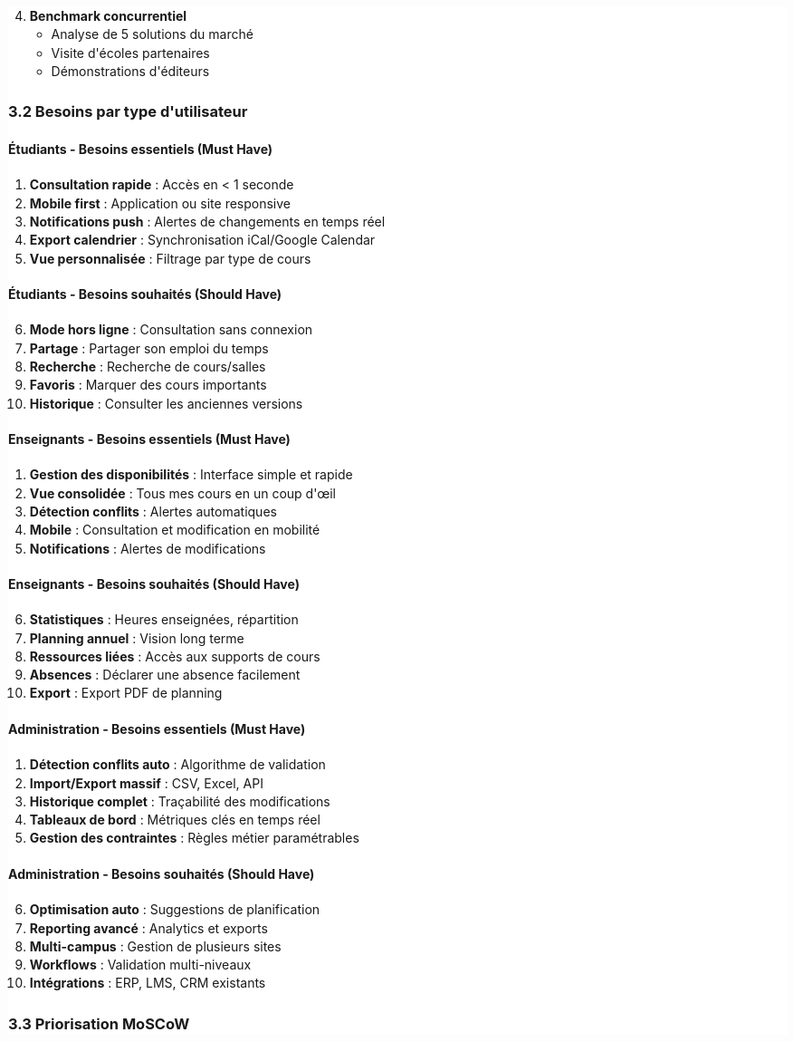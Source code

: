 4. **Benchmark concurrentiel**
   - Analyse de 5 solutions du marché
   - Visite d'écoles partenaires
   - Démonstrations d'éditeurs

### 3.2 Besoins par type d'utilisateur

#### Étudiants - Besoins essentiels (Must Have)
1. **Consultation rapide** : Accès en < 1 seconde
2. **Mobile first** : Application ou site responsive
3. **Notifications push** : Alertes de changements en temps réel
4. **Export calendrier** : Synchronisation iCal/Google Calendar
5. **Vue personnalisée** : Filtrage par type de cours

#### Étudiants - Besoins souhaités (Should Have)
6. **Mode hors ligne** : Consultation sans connexion
7. **Partage** : Partager son emploi du temps
8. **Recherche** : Recherche de cours/salles
9. **Favoris** : Marquer des cours importants
10. **Historique** : Consulter les anciennes versions

#### Enseignants - Besoins essentiels (Must Have)
1. **Gestion des disponibilités** : Interface simple et rapide
2. **Vue consolidée** : Tous mes cours en un coup d'œil
3. **Détection conflits** : Alertes automatiques
4. **Mobile** : Consultation et modification en mobilité
5. **Notifications** : Alertes de modifications

#### Enseignants - Besoins souhaités (Should Have)
6. **Statistiques** : Heures enseignées, répartition
7. **Planning annuel** : Vision long terme
8. **Ressources liées** : Accès aux supports de cours
9. **Absences** : Déclarer une absence facilement
10. **Export** : Export PDF de planning

#### Administration - Besoins essentiels (Must Have)
1. **Détection conflits auto** : Algorithme de validation
2. **Import/Export massif** : CSV, Excel, API
3. **Historique complet** : Traçabilité des modifications
4. **Tableaux de bord** : Métriques clés en temps réel
5. **Gestion des contraintes** : Règles métier paramétrables

#### Administration - Besoins souhaités (Should Have)
6. **Optimisation auto** : Suggestions de planification
7. **Reporting avancé** : Analytics et exports
8. **Multi-campus** : Gestion de plusieurs sites
9. **Workflows** : Validation multi-niveaux
10. **Intégrations** : ERP, LMS, CRM existants

### 3.3 Priorisation MoSCoW

